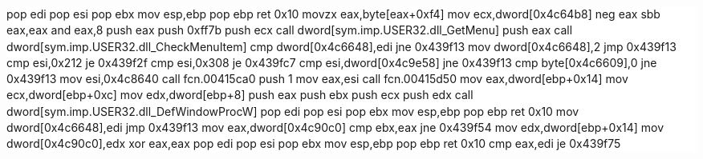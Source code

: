 pop edi
pop esi
pop ebx
mov esp,ebp
pop ebp
ret 0x10
movzx eax,byte[eax+0xf4]
mov ecx,dword[0x4c64b8]
neg eax
sbb eax,eax
and eax,8
push eax
push 0xff7b
push ecx
call dword[sym.imp.USER32.dll_GetMenu]
push eax
call dword[sym.imp.USER32.dll_CheckMenuItem]
cmp dword[0x4c6648],edi
jne 0x439f13
mov dword[0x4c6648],2
jmp 0x439f13
cmp esi,0x212
je 0x439f2f
cmp esi,0x308
je 0x439fc7
cmp esi,dword[0x4c9e58]
jne 0x439f13
cmp byte[0x4c6609],0
jne 0x439f13
mov esi,0x4c8640
call fcn.00415ca0
push 1
mov eax,esi
call fcn.00415d50
mov eax,dword[ebp+0x14]
mov ecx,dword[ebp+0xc]
mov edx,dword[ebp+8]
push eax
push ebx
push ecx
push edx
call dword[sym.imp.USER32.dll_DefWindowProcW]
pop edi
pop esi
pop ebx
mov esp,ebp
pop ebp
ret 0x10
mov dword[0x4c6648],edi
jmp 0x439f13
mov eax,dword[0x4c90c0]
cmp ebx,eax
jne 0x439f54
mov edx,dword[ebp+0x14]
mov dword[0x4c90c0],edx
xor eax,eax
pop edi
pop esi
pop ebx
mov esp,ebp
pop ebp
ret 0x10
cmp eax,edi
je 0x439f75

[similar_1_ref]: /report/fcn.00438640@4fe6510221c33bf023f6abed461fc13f
[similar_2_ref]: /report/fcn.00470300@4fe6510221c33bf023f6abed461fc13f
[similar_3_ref]: /report/fcn.0043ac00@4fe6510221c33bf023f6abed461fc13f
[similar_4_ref]: /report/fcn.00438d70@4fe6510221c33bf023f6abed461fc13f
[similar_5_ref]: /report/fcn.004371a0@4fe6510221c33bf023f6abed461fc13f
[virustotal_ref]: https://www.virustotal.com/gui/file/4fe6510221c33bf023f6abed461fc13f